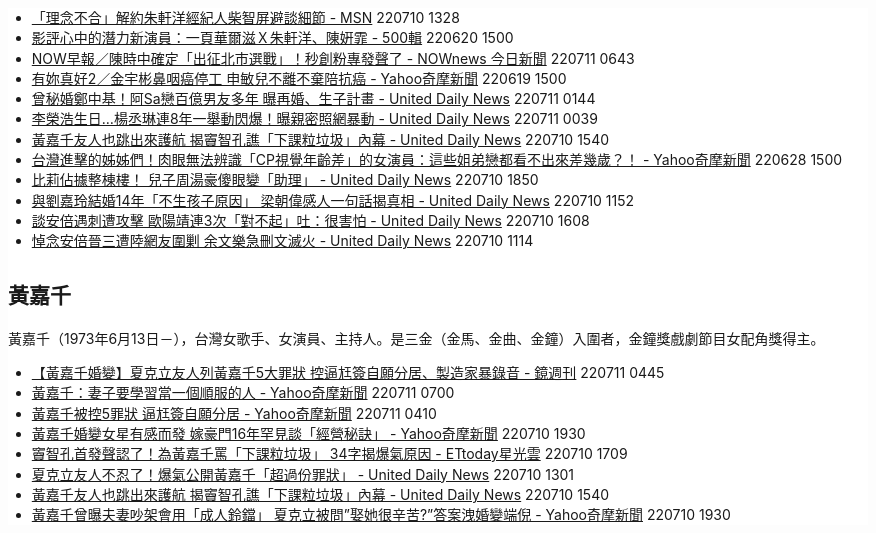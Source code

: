 - [「理念不合」解約朱軒洋經紀人柴智屏避談細節 - MSN](https://www.msn.com/zh-tw/entertainment/news/%E7%90%86%E5%BF%B5%E4%B8%8D%E5%90%88-%E8%A7%A3%E7%B4%84%E6%9C%B1%E8%BB%92%E6%B4%8B-%E7%B6%93%E7%B4%80%E4%BA%BA%E6%9F%B4%E6%99%BA%E5%B1%8F%E9%81%BF%E8%AB%87%E7%B4%B0%E7%AF%80/ar-AAZpssU?li=BBqj0iS "「理念不合」解約朱軒洋經紀人柴智屏避談細節 - MSN") 220710 1328
- [影評心中的潛力新演員：一頁華爾滋Ｘ朱軒洋、陳姸霏 - 500輯](https://500times.udn.com/wtimes/story/120840/6401476 "影評心中的潛力新演員：一頁華爾滋Ｘ朱軒洋、陳姸霏 - 500輯") 220620 1500
- [NOW早報／陳時中確定「出征北市選戰」！秒創粉專發聲了 - NOWnews 今日新聞](https://www.nownews.com/news/5865965 "NOW早報／陳時中確定「出征北市選戰」！秒創粉專發聲了 - NOWnews 今日新聞") 220711 0643
- [有妳真好2／金宇彬鼻咽癌停工 申敏兒不離不棄陪抗癌 - Yahoo奇摩新聞](https://tw.news.yahoo.com/%E6%9C%89%E5%A6%B3%E7%9C%9F%E5%A5%BD2-%E9%87%91%E5%AE%87%E5%BD%AC%E9%BC%BB%E5%92%BD%E7%99%8C%E5%81%9C%E5%B7%A5-%E7%94%B3%E6%95%8F%E5%85%92%E4%B8%8D%E9%9B%A2%E4%B8%8D%E6%A3%84%E9%99%AA%E6%8A%97%E7%99%8C-220000372.html "有妳真好2／金宇彬鼻咽癌停工 申敏兒不離不棄陪抗癌 - Yahoo奇摩新聞") 220619 1500
- [曾秘婚鄭中基！阿Sa戀百億男友多年 曝再婚、生子計畫 - United Daily News](https://stars.udn.com/star/story/10091/6451435 "曾秘婚鄭中基！阿Sa戀百億男友多年 曝再婚、生子計畫 - United Daily News") 220711 0144
- [李榮浩生日…楊丞琳連8年一舉動閃爆！曝親密照網暴動 - United Daily News](https://stars.udn.com/star/story/10091/6451420 "李榮浩生日…楊丞琳連8年一舉動閃爆！曝親密照網暴動 - United Daily News") 220711 0039
- [黃嘉千友人也跳出來護航 揭竇智孔譙「下課粒垃圾」內幕 - United Daily News](https://stars.udn.com/star/story/10088/6450609 "黃嘉千友人也跳出來護航 揭竇智孔譙「下課粒垃圾」內幕 - United Daily News") 220710 1540
- [台灣進擊的姊姊們！肉眼無法辨識「CP視覺年齡差」的女演員：這些姐弟戀都看不出來差幾歲？！ - Yahoo奇摩新聞](https://tw.news.yahoo.com/%E5%8F%B0%E7%81%A3%E9%80%B2%E6%93%8A%E7%9A%84%E5%A7%8A%E5%A7%8A%E5%80%91%EF%BC%81%E8%82%89%E7%9C%BC%E7%84%A1%E6%B3%95%E8%BE%A8%E8%AD%98%E3%80%8Ccp%E8%A6%96%E8%A6%BA%E5%B9%B4%E9%BD%A1%E5%B7%AE%E3%80%8D%E7%9A%84%E5%A5%B3%E6%BC%94%E5%93%A1%EF%BC%9A%E9%80%99%E4%BA%9B%E5%A7%90%E5%BC%9F%E6%88%80%E9%83%BD%E7%9C%8B%E4%B8%8D%E5%87%BA%E4%BE%86%E5%B7%AE%E5%B9%BE%E6%AD%B2%EF%BC%9F%EF%BC%81-172136550.html "台灣進擊的姊姊們！肉眼無法辨識「CP視覺年齡差」的女演員：這些姐弟戀都看不出來差幾歲？！ - Yahoo奇摩新聞") 220628 1500
- [比莉佔據整棟樓！ 兒子周湯豪傻眼變「助理」 - United Daily News](https://stars.udn.com/star/story/10091/6450885 "比莉佔據整棟樓！ 兒子周湯豪傻眼變「助理」 - United Daily News") 220710 1850
- [與劉嘉玲結婚14年「不生孩子原因」 梁朝偉感人一句話揭真相 - United Daily News](https://stars.udn.com/star/story/10089/6450101 "與劉嘉玲結婚14年「不生孩子原因」 梁朝偉感人一句話揭真相 - United Daily News") 220710 1152
- [談安倍遇刺遭攻擊 歐陽靖連3次「對不起」吐：很害怕 - United Daily News](https://stars.udn.com/star/story/10091/6450678 "談安倍遇刺遭攻擊 歐陽靖連3次「對不起」吐：很害怕 - United Daily News") 220710 1608
- [悼念安倍晉三遭陸網友圍剿 余文樂急刪文滅火 - United Daily News](https://stars.udn.com/star/story/10090/6450003 "悼念安倍晉三遭陸網友圍剿 余文樂急刪文滅火 - United Daily News") 220710 1114

## 黃嘉千

黃嘉千（1973年6月13日－），台灣女歌手、女演員、主持人。是三金（金馬、金曲、金鐘）入圍者，金鐘獎戲劇節目女配角獎得主。


- [【黃嘉千婚變】夏克立友人列黃嘉千5大罪狀 控逼尪簽自願分居、製造家暴錄音 - 鏡週刊](https://www.mirrormedia.mg/story/20220710edi008/ "【黃嘉千婚變】夏克立友人列黃嘉千5大罪狀 控逼尪簽自願分居、製造家暴錄音 - 鏡週刊") 220711 0445
- [黃嘉千：妻子要學習當一個順服的人 - Yahoo奇摩新聞](https://tw.news.yahoo.com/%E9%BB%83%E5%98%89%E5%8D%83-%E5%A6%BB%E5%AD%90%E8%A6%81%E5%AD%B8%E7%BF%92%E7%95%B6-%E5%80%8B%E9%A0%86%E6%9C%8D%E7%9A%84%E4%BA%BA-230000314.html "黃嘉千：妻子要學習當一個順服的人 - Yahoo奇摩新聞") 220711 0700
- [黃嘉千被控5罪狀 逼尪簽自願分居 - Yahoo奇摩新聞](https://tw.news.yahoo.com/%E9%BB%83%E5%98%89%E5%8D%83%E8%A2%AB%E6%8E%A75%E7%BD%AA%E7%8B%80-%E9%80%BC%E5%B0%AA%E7%B0%BD%E8%87%AA%E9%A1%98%E5%88%86%E5%B1%85-201000440.html "黃嘉千被控5罪狀 逼尪簽自願分居 - Yahoo奇摩新聞") 220711 0410
- [黃嘉千婚變女星有感而發 嫁豪門16年罕見談「經營秘訣」 - Yahoo奇摩新聞](https://tw.news.yahoo.com/%E9%BB%83%E5%98%89%E5%8D%83%E5%A9%9A%E8%AE%8A%E5%A5%B3%E6%98%9F%E6%9C%89%E6%84%9F%E8%80%8C%E7%99%BC-%E5%AB%81%E8%B1%AA%E9%96%8016%E5%B9%B4%E7%BD%95%E8%A6%8B%E8%AB%87-%E7%B6%93%E7%87%9F%E7%A7%98%E8%A8%A3-113050935.html "黃嘉千婚變女星有感而發 嫁豪門16年罕見談「經營秘訣」 - Yahoo奇摩新聞") 220710 1930
- [竇智孔首發聲認了！為黃嘉千罵「下課粒垃圾」 34字揭爆氣原因 - ETtoday星光雲](https://star.ettoday.net/news/2291233?redirect=1 "竇智孔首發聲認了！為黃嘉千罵「下課粒垃圾」 34字揭爆氣原因 - ETtoday星光雲") 220710 1709
- [夏克立友人不忍了！爆氣公開黃嘉千「超過份罪狀」 - United Daily News](https://stars.udn.com/star/story/10088/6450272?from=udn_mobile_indexrecommend "夏克立友人不忍了！爆氣公開黃嘉千「超過份罪狀」 - United Daily News") 220710 1301
- [黃嘉千友人也跳出來護航 揭竇智孔譙「下課粒垃圾」內幕 - United Daily News](https://stars.udn.com/star/amp/story/10088/6450609 "黃嘉千友人也跳出來護航 揭竇智孔譙「下課粒垃圾」內幕 - United Daily News") 220710 1540
- [黃嘉千曾曝夫妻吵架會用「成人鈴鐺」 夏克立被問”娶她很辛苦?”答案洩婚變端倪 - Yahoo奇摩新聞](https://tw.news.yahoo.com/%E9%BB%83%E5%98%89%E5%8D%83%E6%9B%BE%E6%9B%9D%E5%A4%AB%E5%A6%BB%E5%90%B5%E6%9E%B6%E6%9C%83%E7%94%A8-%E6%88%90%E4%BA%BA%E9%88%B4%E9%90%BA-%E5%A4%8F%E5%85%8B%E7%AB%8B%E8%A2%AB%E5%95%8F-%E5%A8%B6%E5%A5%B9%E5%BE%88%E8%BE%9B%E8%8B%A6-%E7%AD%94%E6%A1%88%E6%B4%A9%E5%A9%9A%E8%AE%8A%E7%AB%AF%E5%80%AA-113030073.html "黃嘉千曾曝夫妻吵架會用「成人鈴鐺」 夏克立被問”娶她很辛苦?”答案洩婚變端倪 - Yahoo奇摩新聞") 220710 1930